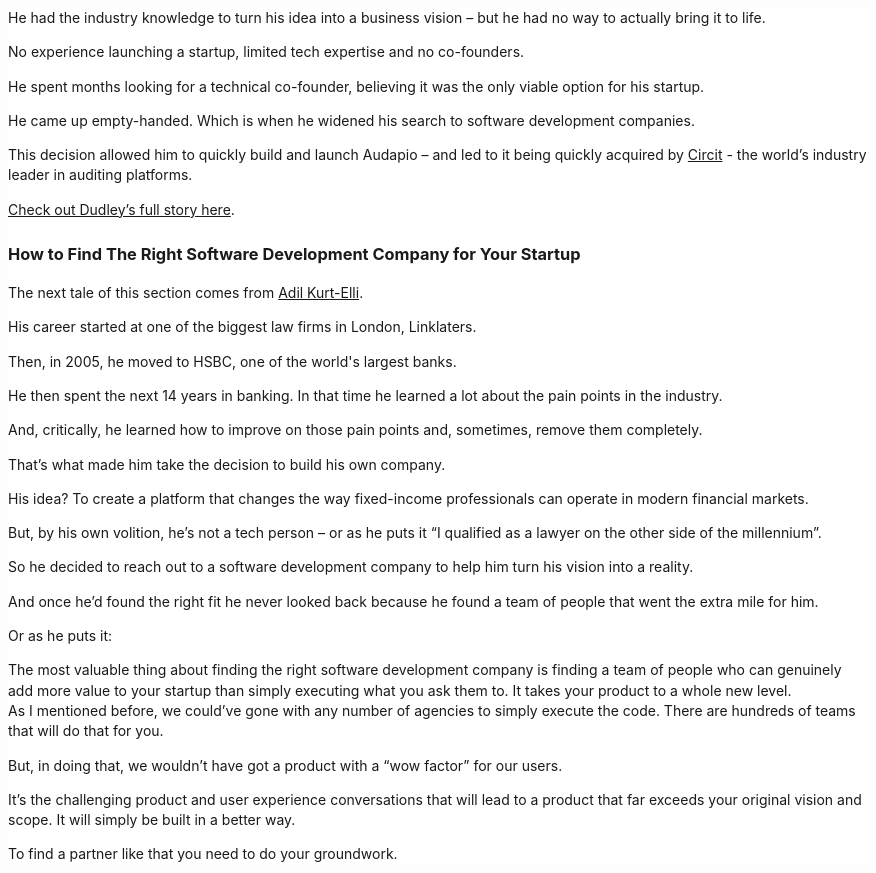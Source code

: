 He had the industry knowledge to turn his idea into a business vision – but he had no way to actually bring it to life.

No experience launching a startup, limited tech expertise and no co-founders.

He spent months looking for a technical co-founder, believing it was the only viable option for his startup.

He came up empty-handed. Which is when he widened his search to software development companies.

This decision allowed him to quickly build and launch Audapio – and led to it being quickly acquired by [Circit](https://www.circit.io/) - the world’s industry leader in auditing platforms.

[Check out Dudley’s full story here](https://altar.io/building-a-startup-without-a-technical-co-founder/).

### How to Find The Right Software Development Company for Your Startup

The next tale of this section comes from [Adil Kurt-Elli](https://www.linkedin.com/in/adil-kurt-elli/).

His career started at one of the biggest law firms in London, Linklaters.

Then, in 2005, he moved to HSBC, one of the world's largest banks.

He then spent the next 14 years in banking. In that time he learned a lot about the pain points in the industry.

And, critically, he learned how to improve on those pain points and, sometimes, remove them completely.

That’s what made him take the decision to build his own company.

His idea? To create a platform that changes the way fixed-income professionals can operate in modern financial markets.

But, by his own volition, he’s not a tech person – or as he puts it “I qualified as a lawyer on the other side of the millennium”.

So he decided to reach out to a software development company to help him turn his vision into a reality.

And once he’d found the right fit he never looked back because he found a team of people that went the extra mile for him.

Or as he puts it:

The most valuable thing about finding the right software development company is finding a team of people who can genuinely add more value to your startup than simply executing what you ask them to. It takes your product to a whole new level.  
As I mentioned before, we could’ve gone with any number of agencies to simply execute the code. There are hundreds of teams that will do that for you.

But, in doing that, we wouldn’t have got a product with a “wow factor” for our users.

It’s the challenging product and user experience conversations that will lead to a product that far exceeds your original vision and scope. It will simply be built in a better way.

To find a partner like that you need to do your groundwork.
